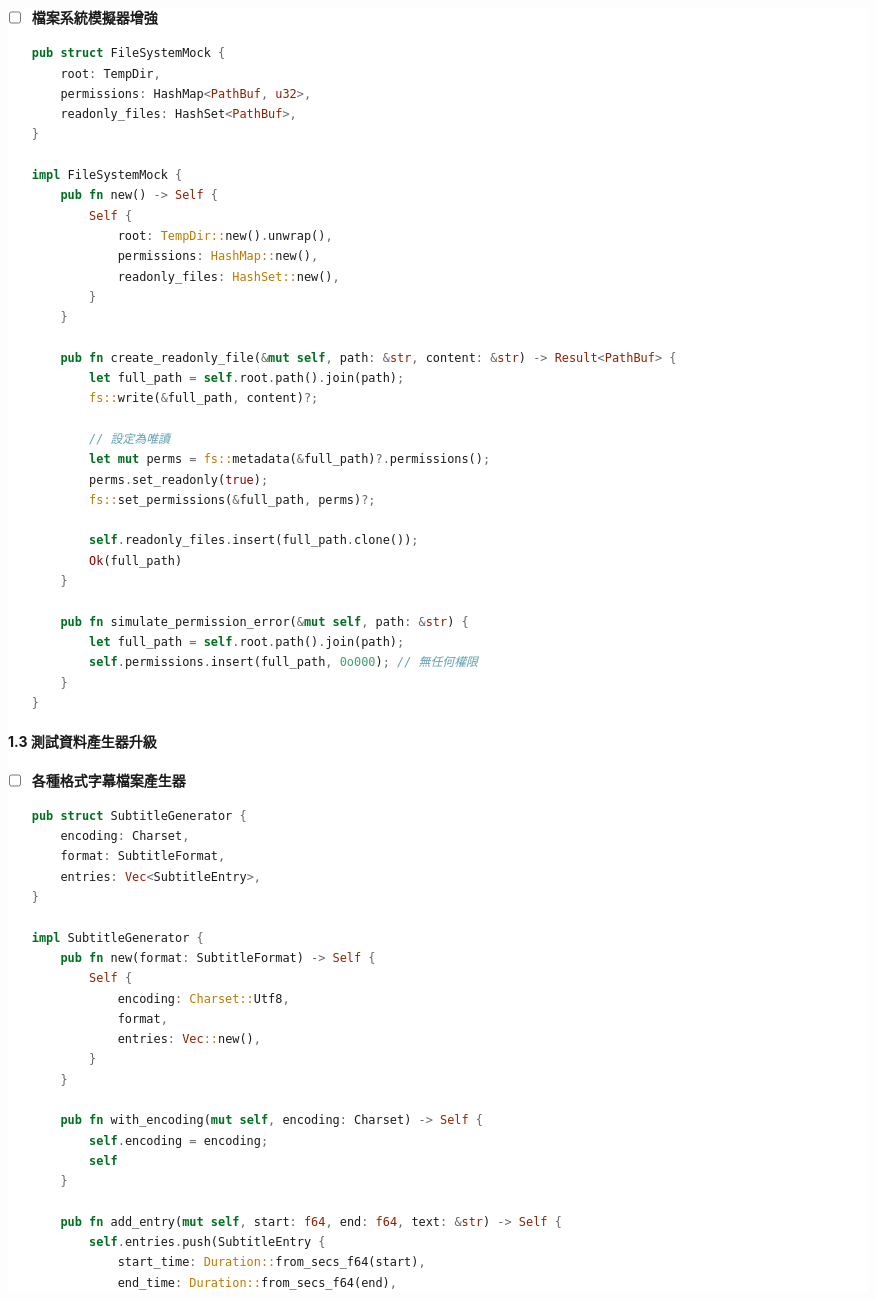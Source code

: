 - [ ] **檔案系統模擬器增強**
  ```rust
  pub struct FileSystemMock {
      root: TempDir,
      permissions: HashMap<PathBuf, u32>,
      readonly_files: HashSet<PathBuf>,
  }
  
  impl FileSystemMock {
      pub fn new() -> Self {
          Self {
              root: TempDir::new().unwrap(),
              permissions: HashMap::new(),
              readonly_files: HashSet::new(),
          }
      }
      
      pub fn create_readonly_file(&mut self, path: &str, content: &str) -> Result<PathBuf> {
          let full_path = self.root.path().join(path);
          fs::write(&full_path, content)?;
          
          // 設定為唯讀
          let mut perms = fs::metadata(&full_path)?.permissions();
          perms.set_readonly(true);
          fs::set_permissions(&full_path, perms)?;
          
          self.readonly_files.insert(full_path.clone());
          Ok(full_path)
      }
      
      pub fn simulate_permission_error(&mut self, path: &str) {
          let full_path = self.root.path().join(path);
          self.permissions.insert(full_path, 0o000); // 無任何權限
      }
  }
  ```

#### 1.3 測試資料產生器升級
- [ ] **各種格式字幕檔案產生器**
  ```rust
  pub struct SubtitleGenerator {
      encoding: Charset,
      format: SubtitleFormat,
      entries: Vec<SubtitleEntry>,
  }
  
  impl SubtitleGenerator {
      pub fn new(format: SubtitleFormat) -> Self {
          Self {
              encoding: Charset::Utf8,
              format,
              entries: Vec::new(),
          }
      }
      
      pub fn with_encoding(mut self, encoding: Charset) -> Self {
          self.encoding = encoding;
          self
      }
      
      pub fn add_entry(mut self, start: f64, end: f64, text: &str) -> Self {
          self.entries.push(SubtitleEntry {
              start_time: Duration::from_secs_f64(start),
              end_time: Duration::from_secs_f64(end),
  ```